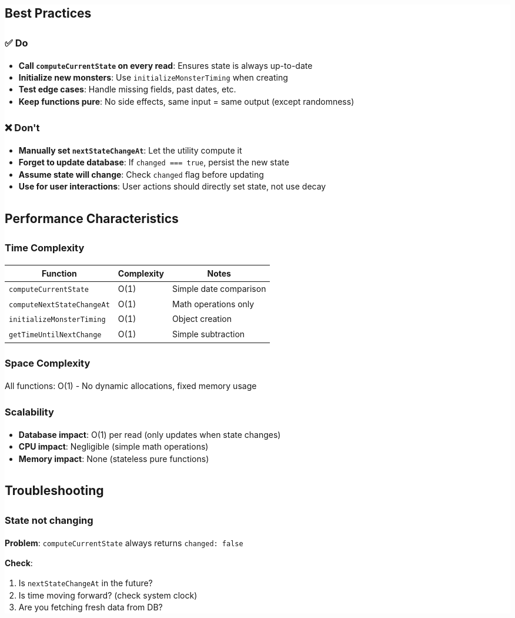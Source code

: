 ## Best Practices

### ✅ Do

- **Call `computeCurrentState` on every read**: Ensures state is always up-to-date
- **Initialize new monsters**: Use `initializeMonsterTiming` when creating
- **Test edge cases**: Handle missing fields, past dates, etc.
- **Keep functions pure**: No side effects, same input = same output (except randomness)

### ❌ Don't

- **Manually set `nextStateChangeAt`**: Let the utility compute it
- **Forget to update database**: If `changed === true`, persist the new state
- **Assume state will change**: Check `changed` flag before updating
- **Use for user interactions**: User actions should directly set state, not use decay

## Performance Characteristics

### Time Complexity

| Function | Complexity | Notes |
|----------|-----------|-------|
| `computeCurrentState` | O(1) | Simple date comparison |
| `computeNextStateChangeAt` | O(1) | Math operations only |
| `initializeMonsterTiming` | O(1) | Object creation |
| `getTimeUntilNextChange` | O(1) | Simple subtraction |

### Space Complexity

All functions: O(1) - No dynamic allocations, fixed memory usage

### Scalability

- **Database impact**: O(1) per read (only updates when state changes)
- **CPU impact**: Negligible (simple math operations)
- **Memory impact**: None (stateless pure functions)

## Troubleshooting

### State not changing

**Problem**: `computeCurrentState` always returns `changed: false`

**Check**:
1. Is `nextStateChangeAt` in the future?
2. Is time moving forward? (check system clock)
3. Are you fetching fresh data from DB?
